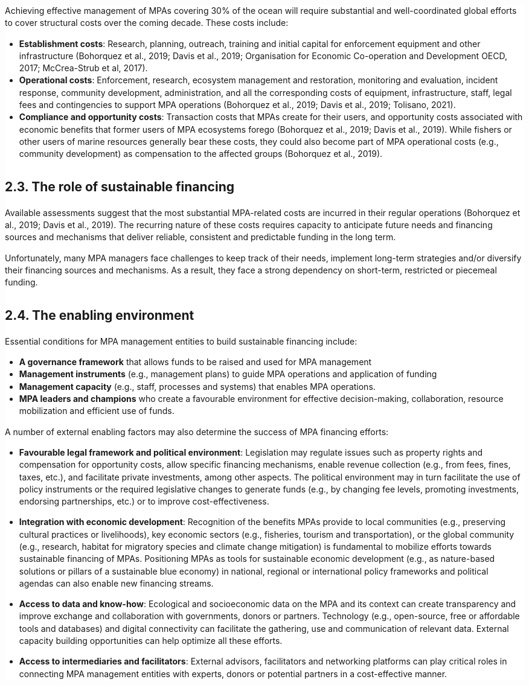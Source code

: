 Achieving effective management of MPAs covering 30% of the ocean will require substantial and well-coordinated global efforts to cover structural costs over the coming decade. These costs include:
* **Establishment costs**: Research, planning, outreach, training and initial capital for enforcement equipment and other infrastructure (Bohorquez et al., 2019; Davis et al., 2019; Organisation for Economic Co-operation and Development OECD, 2017; McCrea-Strub et al, 2017).
* **Operational costs**: Enforcement, research, ecosystem management and restoration, monitoring and evaluation, incident response, community development, administration, and all the corresponding costs of equipment, infrastructure, staff, legal fees and contingencies to support MPA operations (Bohorquez et al., 2019; Davis et al., 2019; Tolisano, 2021).
* **Compliance and opportunity costs**: Transaction costs that MPAs create for their users, and opportunity costs associated with economic benefits that former users of MPA ecosystems forego (Bohorquez et al., 2019; Davis et al., 2019). While fishers or other users of marine resources generally bear these costs, they could also become part of MPA operational costs (e.g., community development) as compensation to the affected groups (Bohorquez et al., 2019).

## 2.3. The role of sustainable financing
Available assessments suggest that the most substantial MPA-related costs are incurred in their regular operations (Bohorquez et al., 2019; Davis et al., 2019). The recurring nature of these costs requires capacity to anticipate future needs and financing sources and mechanisms that deliver reliable, consistent and predictable funding in the long term.

Unfortunately, many MPA managers face challenges to keep track of their needs, implement long-term strategies and/or diversify their financing sources and mechanisms. As a result, they face a strong dependency on short-term, restricted or piecemeal funding.

## 2.4. The enabling environment
Essential conditions for MPA management entities to build sustainable financing include:
* **A governance framework** that allows funds to be raised and used for MPA management
* **Management instruments** (e.g., management plans) to guide MPA operations and application of funding
* **Management capacity** (e.g., staff, processes and systems) that enables MPA operations.
* **MPA leaders and champions** who create a favourable environment for effective decision-making, collaboration, resource mobilization and efficient use of funds.

A number of external enabling factors may also determine the success of MPA financing efforts:
* **Favourable legal framework and political environment**: Legislation may regulate issues such as property rights and compensation for opportunity costs, allow specific financing mechanisms, enable revenue collection (e.g., from fees, fines, taxes, etc.), and facilitate private investments, among other aspects. The political environment may in turn facilitate the use of policy instruments or the required legislative changes to generate funds (e.g., by changing fee levels, promoting investments, endorsing partnerships, etc.) or to improve cost-effectiveness.

* **Integration with economic development**: Recognition of the benefits MPAs provide to local communities (e.g., preserving cultural practices or livelihoods), key economic sectors (e.g., fisheries, tourism and transportation), or the global community (e.g., research, habitat for migratory species and climate change mitigation) is fundamental to mobilize efforts towards sustainable financing of MPAs. Positioning MPAs as tools for sustainable economic development (e.g., as nature-based solutions or pillars of a sustainable blue economy) in national, regional or international policy frameworks and political agendas can also enable new financing streams.
* **Access to data and know-how**: Ecological and socioeconomic data on the MPA and its context can create transparency and improve exchange and collaboration with governments, donors or partners. Technology (e.g., open-source, free or affordable tools and databases) and digital connectivity can facilitate the gathering, use and communication of relevant data. External capacity building opportunities can help optimize all these efforts.
* **Access to intermediaries and facilitators**: External advisors, facilitators and networking platforms can play critical roles in connecting MPA management entities with experts, donors or potential partners in a cost-effective manner.
